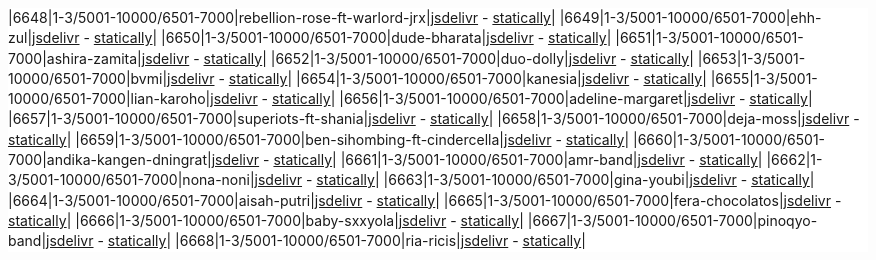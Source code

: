 |6648|1-3/5001-10000/6501-7000|rebellion-rose-ft-warlord-jrx|[jsdelivr](https://cdn.jsdelivr.net/gh/dbchord/webp-old-a-1280x720_1-3/5001-10000/6501-7000/rebellion-rose-ft-warlord-jrx.webp) - [statically](https://cdn.statically.io/gh/dbchord/webp-old-a-1280x720_1-3/img/5001-10000/6501-7000/rebellion-rose-ft-warlord-jrx.webp)|
|6649|1-3/5001-10000/6501-7000|ehh-zul|[jsdelivr](https://cdn.jsdelivr.net/gh/dbchord/webp-old-a-1280x720_1-3/5001-10000/6501-7000/ehh-zul.webp) - [statically](https://cdn.statically.io/gh/dbchord/webp-old-a-1280x720_1-3/img/5001-10000/6501-7000/ehh-zul.webp)|
|6650|1-3/5001-10000/6501-7000|dude-bharata|[jsdelivr](https://cdn.jsdelivr.net/gh/dbchord/webp-old-a-1280x720_1-3/5001-10000/6501-7000/dude-bharata.webp) - [statically](https://cdn.statically.io/gh/dbchord/webp-old-a-1280x720_1-3/img/5001-10000/6501-7000/dude-bharata.webp)|
|6651|1-3/5001-10000/6501-7000|ashira-zamita|[jsdelivr](https://cdn.jsdelivr.net/gh/dbchord/webp-old-a-1280x720_1-3/5001-10000/6501-7000/ashira-zamita.webp) - [statically](https://cdn.statically.io/gh/dbchord/webp-old-a-1280x720_1-3/img/5001-10000/6501-7000/ashira-zamita.webp)|
|6652|1-3/5001-10000/6501-7000|duo-dolly|[jsdelivr](https://cdn.jsdelivr.net/gh/dbchord/webp-old-a-1280x720_1-3/5001-10000/6501-7000/duo-dolly.webp) - [statically](https://cdn.statically.io/gh/dbchord/webp-old-a-1280x720_1-3/img/5001-10000/6501-7000/duo-dolly.webp)|
|6653|1-3/5001-10000/6501-7000|bvmi|[jsdelivr](https://cdn.jsdelivr.net/gh/dbchord/webp-old-a-1280x720_1-3/5001-10000/6501-7000/bvmi.webp) - [statically](https://cdn.statically.io/gh/dbchord/webp-old-a-1280x720_1-3/img/5001-10000/6501-7000/bvmi.webp)|
|6654|1-3/5001-10000/6501-7000|kanesia|[jsdelivr](https://cdn.jsdelivr.net/gh/dbchord/webp-old-a-1280x720_1-3/5001-10000/6501-7000/kanesia.webp) - [statically](https://cdn.statically.io/gh/dbchord/webp-old-a-1280x720_1-3/img/5001-10000/6501-7000/kanesia.webp)|
|6655|1-3/5001-10000/6501-7000|lian-karoho|[jsdelivr](https://cdn.jsdelivr.net/gh/dbchord/webp-old-a-1280x720_1-3/5001-10000/6501-7000/lian-karoho.webp) - [statically](https://cdn.statically.io/gh/dbchord/webp-old-a-1280x720_1-3/img/5001-10000/6501-7000/lian-karoho.webp)|
|6656|1-3/5001-10000/6501-7000|adeline-margaret|[jsdelivr](https://cdn.jsdelivr.net/gh/dbchord/webp-old-a-1280x720_1-3/5001-10000/6501-7000/adeline-margaret.webp) - [statically](https://cdn.statically.io/gh/dbchord/webp-old-a-1280x720_1-3/img/5001-10000/6501-7000/adeline-margaret.webp)|
|6657|1-3/5001-10000/6501-7000|superiots-ft-shania|[jsdelivr](https://cdn.jsdelivr.net/gh/dbchord/webp-old-a-1280x720_1-3/5001-10000/6501-7000/superiots-ft-shania.webp) - [statically](https://cdn.statically.io/gh/dbchord/webp-old-a-1280x720_1-3/img/5001-10000/6501-7000/superiots-ft-shania.webp)|
|6658|1-3/5001-10000/6501-7000|deja-moss|[jsdelivr](https://cdn.jsdelivr.net/gh/dbchord/webp-old-a-1280x720_1-3/5001-10000/6501-7000/deja-moss.webp) - [statically](https://cdn.statically.io/gh/dbchord/webp-old-a-1280x720_1-3/img/5001-10000/6501-7000/deja-moss.webp)|
|6659|1-3/5001-10000/6501-7000|ben-sihombing-ft-cindercella|[jsdelivr](https://cdn.jsdelivr.net/gh/dbchord/webp-old-a-1280x720_1-3/5001-10000/6501-7000/ben-sihombing-ft-cindercella.webp) - [statically](https://cdn.statically.io/gh/dbchord/webp-old-a-1280x720_1-3/img/5001-10000/6501-7000/ben-sihombing-ft-cindercella.webp)|
|6660|1-3/5001-10000/6501-7000|andika-kangen-dningrat|[jsdelivr](https://cdn.jsdelivr.net/gh/dbchord/webp-old-a-1280x720_1-3/5001-10000/6501-7000/andika-kangen-dningrat.webp) - [statically](https://cdn.statically.io/gh/dbchord/webp-old-a-1280x720_1-3/img/5001-10000/6501-7000/andika-kangen-dningrat.webp)|
|6661|1-3/5001-10000/6501-7000|amr-band|[jsdelivr](https://cdn.jsdelivr.net/gh/dbchord/webp-old-a-1280x720_1-3/5001-10000/6501-7000/amr-band.webp) - [statically](https://cdn.statically.io/gh/dbchord/webp-old-a-1280x720_1-3/img/5001-10000/6501-7000/amr-band.webp)|
|6662|1-3/5001-10000/6501-7000|nona-noni|[jsdelivr](https://cdn.jsdelivr.net/gh/dbchord/webp-old-a-1280x720_1-3/5001-10000/6501-7000/nona-noni.webp) - [statically](https://cdn.statically.io/gh/dbchord/webp-old-a-1280x720_1-3/img/5001-10000/6501-7000/nona-noni.webp)|
|6663|1-3/5001-10000/6501-7000|gina-youbi|[jsdelivr](https://cdn.jsdelivr.net/gh/dbchord/webp-old-a-1280x720_1-3/5001-10000/6501-7000/gina-youbi.webp) - [statically](https://cdn.statically.io/gh/dbchord/webp-old-a-1280x720_1-3/img/5001-10000/6501-7000/gina-youbi.webp)|
|6664|1-3/5001-10000/6501-7000|aisah-putri|[jsdelivr](https://cdn.jsdelivr.net/gh/dbchord/webp-old-a-1280x720_1-3/5001-10000/6501-7000/aisah-putri.webp) - [statically](https://cdn.statically.io/gh/dbchord/webp-old-a-1280x720_1-3/img/5001-10000/6501-7000/aisah-putri.webp)|
|6665|1-3/5001-10000/6501-7000|fera-chocolatos|[jsdelivr](https://cdn.jsdelivr.net/gh/dbchord/webp-old-a-1280x720_1-3/5001-10000/6501-7000/fera-chocolatos.webp) - [statically](https://cdn.statically.io/gh/dbchord/webp-old-a-1280x720_1-3/img/5001-10000/6501-7000/fera-chocolatos.webp)|
|6666|1-3/5001-10000/6501-7000|baby-sxxyola|[jsdelivr](https://cdn.jsdelivr.net/gh/dbchord/webp-old-a-1280x720_1-3/5001-10000/6501-7000/baby-sxxyola.webp) - [statically](https://cdn.statically.io/gh/dbchord/webp-old-a-1280x720_1-3/img/5001-10000/6501-7000/baby-sxxyola.webp)|
|6667|1-3/5001-10000/6501-7000|pinoqyo-band|[jsdelivr](https://cdn.jsdelivr.net/gh/dbchord/webp-old-a-1280x720_1-3/5001-10000/6501-7000/pinoqyo-band.webp) - [statically](https://cdn.statically.io/gh/dbchord/webp-old-a-1280x720_1-3/img/5001-10000/6501-7000/pinoqyo-band.webp)|
|6668|1-3/5001-10000/6501-7000|ria-ricis|[jsdelivr](https://cdn.jsdelivr.net/gh/dbchord/webp-old-a-1280x720_1-3/5001-10000/6501-7000/ria-ricis.webp) - [statically](https://cdn.statically.io/gh/dbchord/webp-old-a-1280x720_1-3/img/5001-10000/6501-7000/ria-ricis.webp)|